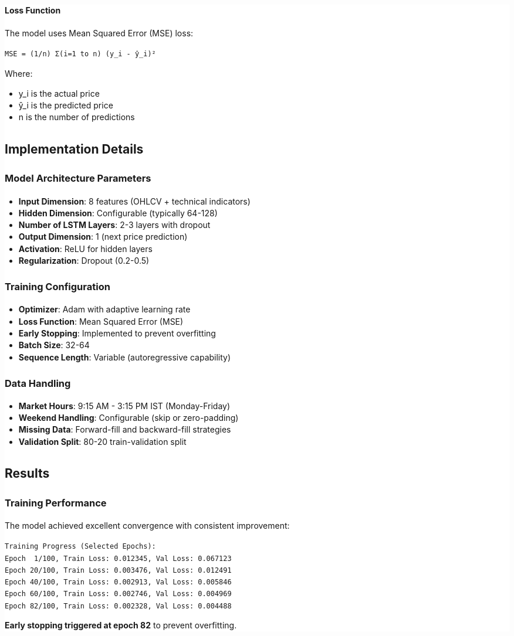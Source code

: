 #### Loss Function
The model uses Mean Squared Error (MSE) loss:

```
MSE = (1/n) Σ(i=1 to n) (y_i - ŷ_i)²
```

Where:
- y_i is the actual price
- ŷ_i is the predicted price
- n is the number of predictions

## Implementation Details

### Model Architecture Parameters
- **Input Dimension**: 8 features (OHLCV + technical indicators)
- **Hidden Dimension**: Configurable (typically 64-128)
- **Number of LSTM Layers**: 2-3 layers with dropout
- **Output Dimension**: 1 (next price prediction)
- **Activation**: ReLU for hidden layers
- **Regularization**: Dropout (0.2-0.5)

### Training Configuration
- **Optimizer**: Adam with adaptive learning rate
- **Loss Function**: Mean Squared Error (MSE)
- **Early Stopping**: Implemented to prevent overfitting
- **Batch Size**: 32-64
- **Sequence Length**: Variable (autoregressive capability)

### Data Handling
- **Market Hours**: 9:15 AM - 3:15 PM IST (Monday-Friday)
- **Weekend Handling**: Configurable (skip or zero-padding)
- **Missing Data**: Forward-fill and backward-fill strategies
- **Validation Split**: 80-20 train-validation split

## Results

### Training Performance

The model achieved excellent convergence with consistent improvement:

```
Training Progress (Selected Epochs):
Epoch  1/100, Train Loss: 0.012345, Val Loss: 0.067123
Epoch 20/100, Train Loss: 0.003476, Val Loss: 0.012491
Epoch 40/100, Train Loss: 0.002913, Val Loss: 0.005846
Epoch 60/100, Train Loss: 0.002746, Val Loss: 0.004969
Epoch 82/100, Train Loss: 0.002328, Val Loss: 0.004488
```

**Early stopping triggered at epoch 82** to prevent overfitting.
